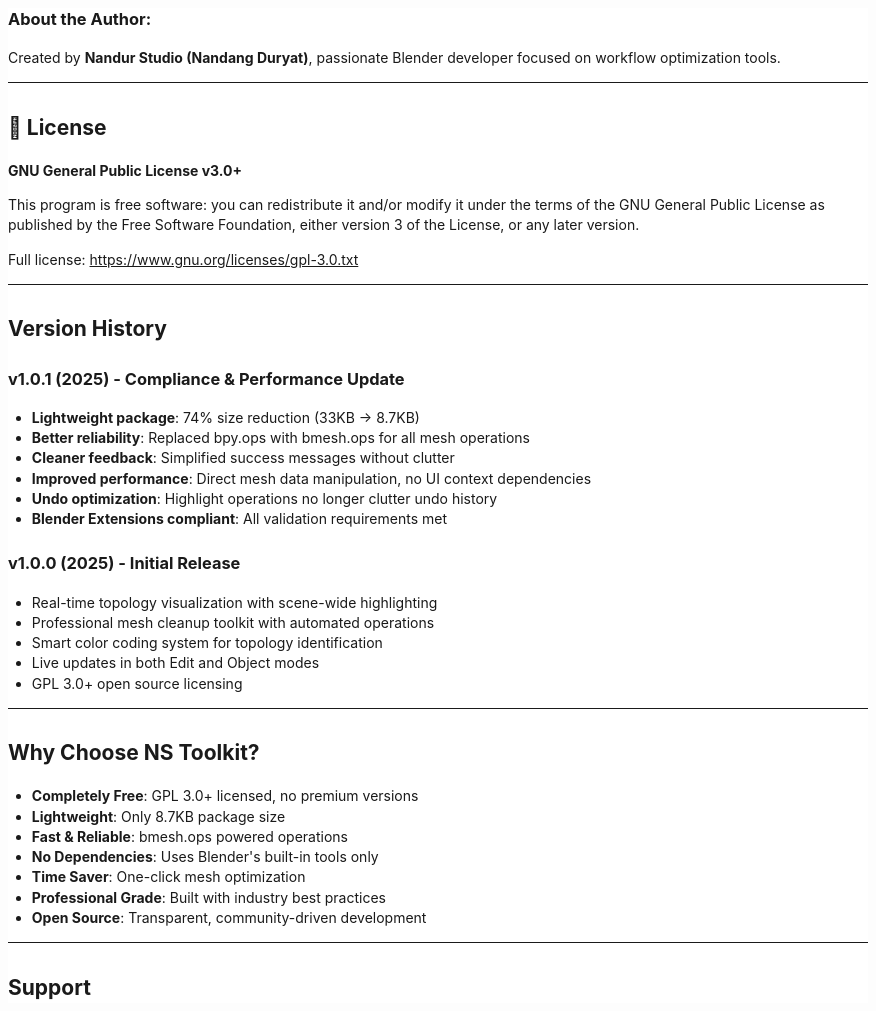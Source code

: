 ### About the Author:
Created by **Nandur Studio (Nandang Duryat)**, passionate Blender developer focused on workflow optimization tools.

---

## 📜 License

**GNU General Public License v3.0+**

This program is free software: you can redistribute it and/or modify it under the terms of the GNU General Public License as published by the Free Software Foundation, either version 3 of the License, or any later version.

Full license: https://www.gnu.org/licenses/gpl-3.0.txt

---

## Version History

### v1.0.1 (2025) - Compliance & Performance Update
- **Lightweight package**: 74% size reduction (33KB → 8.7KB)
- **Better reliability**: Replaced bpy.ops with bmesh.ops for all mesh operations
- **Cleaner feedback**: Simplified success messages without clutter
- **Improved performance**: Direct mesh data manipulation, no UI context dependencies
- **Undo optimization**: Highlight operations no longer clutter undo history
- **Blender Extensions compliant**: All validation requirements met

### v1.0.0 (2025) - Initial Release
- Real-time topology visualization with scene-wide highlighting
- Professional mesh cleanup toolkit with automated operations
- Smart color coding system for topology identification
- Live updates in both Edit and Object modes
- GPL 3.0+ open source licensing

---

## Why Choose NS Toolkit?

- **Completely Free**: GPL 3.0+ licensed, no premium versions
- **Lightweight**: Only 8.7KB package size
- **Fast & Reliable**: bmesh.ops powered operations 
- **No Dependencies**: Uses Blender's built-in tools only
- **Time Saver**: One-click mesh optimization
- **Professional Grade**: Built with industry best practices
- **Open Source**: Transparent, community-driven development

---

## Support
